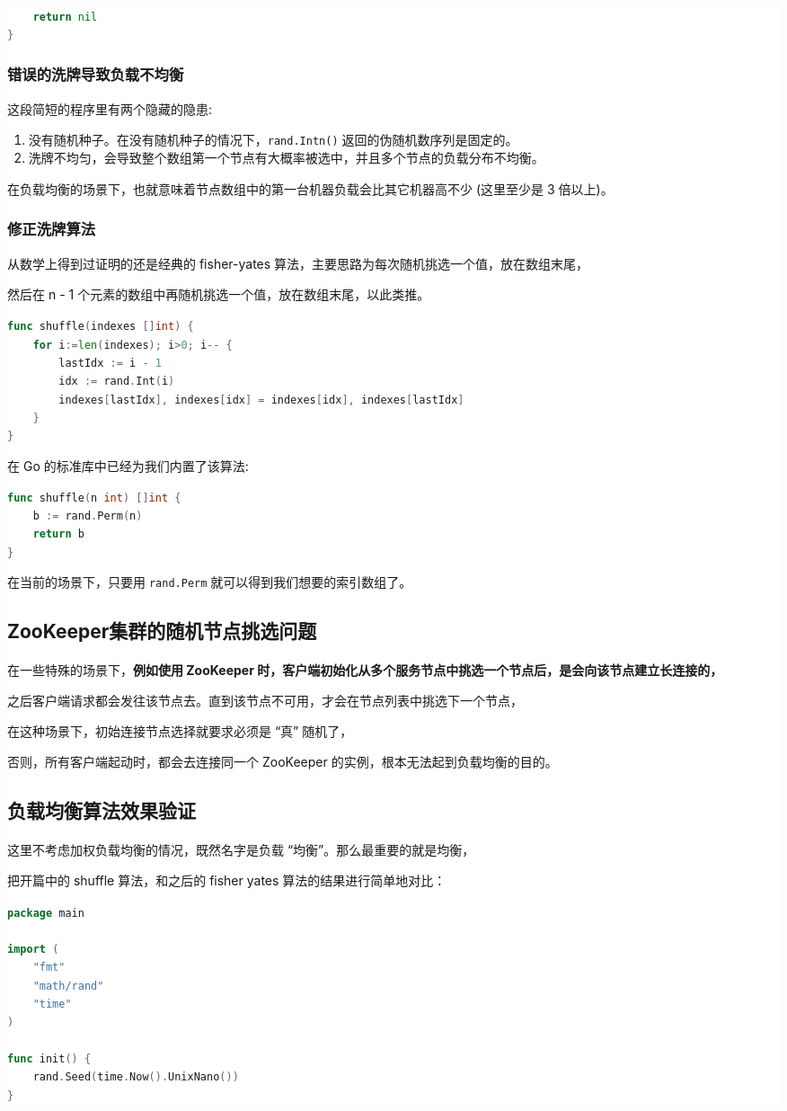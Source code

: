 ```go
    return nil
}
```

### 错误的洗牌导致负载不均衡

这段简短的程序里有两个隐藏的隐患:

1. 没有随机种子。在没有随机种子的情况下，`rand.Intn()` 返回的伪随机数序列是固定的。
2. 洗牌不均匀，会导致整个数组第一个节点有大概率被选中，并且多个节点的负载分布不均衡。

在负载均衡的场景下，也就意味着节点数组中的第一台机器负载会比其它机器高不少 (这里至少是 3 倍以上)。

### 修正洗牌算法

从数学上得到过证明的还是经典的 fisher-yates 算法，主要思路为每次随机挑选一个值，放在数组末尾，

然后在 n - 1 个元素的数组中再随机挑选一个值，放在数组末尾，以此类推。

```go
func shuffle(indexes []int) {
    for i:=len(indexes); i>0; i-- {
        lastIdx := i - 1
        idx := rand.Int(i)
        indexes[lastIdx], indexes[idx] = indexes[idx], indexes[lastIdx]
    }
}
```

在 Go 的标准库中已经为我们内置了该算法:

```go
func shuffle(n int) []int {
    b := rand.Perm(n)
    return b
}
```

在当前的场景下，只要用 `rand.Perm` 就可以得到我们想要的索引数组了。

## ZooKeeper集群的随机节点挑选问题

在一些特殊的场景下，<strong>例如使用 ZooKeeper 时，客户端初始化从多个服务节点中挑选一个节点后，是会向该节点建立长连接的，</strong>

之后客户端请求都会发往该节点去。直到该节点不可用，才会在节点列表中挑选下一个节点，

在这种场景下，初始连接节点选择就要求必须是 “真” 随机了，

否则，所有客户端起动时，都会去连接同一个 ZooKeeper 的实例，根本无法起到负载均衡的目的。

## 负载均衡算法效果验证

这里不考虑加权负载均衡的情况，既然名字是负载 “均衡”。那么最重要的就是均衡，

把开篇中的 shuffle 算法，和之后的 fisher yates 算法的结果进行简单地对比：

```go
package main

import (
    "fmt"
    "math/rand"
    "time"
)

func init() {
    rand.Seed(time.Now().UnixNano())
}

```
